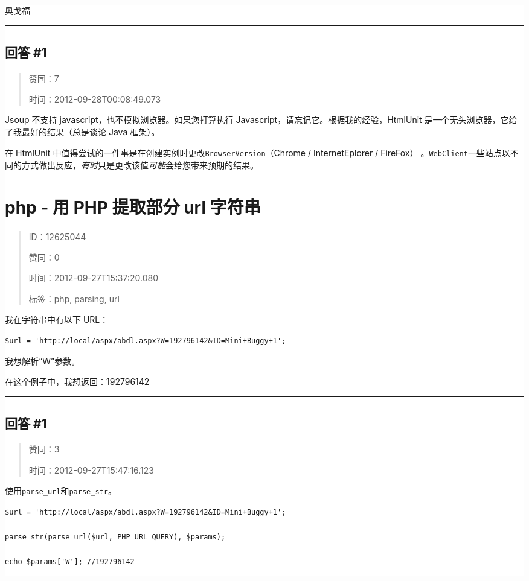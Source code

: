 奥戈福

* * *

## 回答 #1

> 赞同：7
> 
> 时间：2012-09-28T00:08:49.073

Jsoup 不支持 javascript，也不模拟浏览器。如果您打算执行 Javascript，请忘记它。根据我的经验，HtmlUnit 是一个无头浏览器，它给了我最好的结果（总是谈论 Java 框架）。

在 HtmlUnit 中值得尝试的一件事是在创建实例时更改`BrowserVersion`（Chrome / InternetEplorer / FireFox） 。`WebClient`一些站点以不同的方式做出反应，*有时*只是更改该值*可能*会给您带来预期的结果。

# php - 用 PHP 提取部分 url 字符串

> ID：12625044
> 
> 赞同：0
> 
> 时间：2012-09-27T15:37:20.080
> 
> 标签：php, parsing, url

我在字符串中有以下 URL：

```
$url = 'http://local/aspx/abdl.aspx?W=192796142&ID=Mini+Buggy+1'; 
```

我想解析“W”参数。

在这个例子中，我想返回：192796142

* * *

## 回答 #1

> 赞同：3
> 
> 时间：2012-09-27T15:47:16.123

使用`parse_url`和`parse_str`。

```
$url = 'http://local/aspx/abdl.aspx?W=192796142&ID=Mini+Buggy+1';

parse_str(parse_url($url, PHP_URL_QUERY), $params);

echo $params['W']; //192796142 
```

* * *
